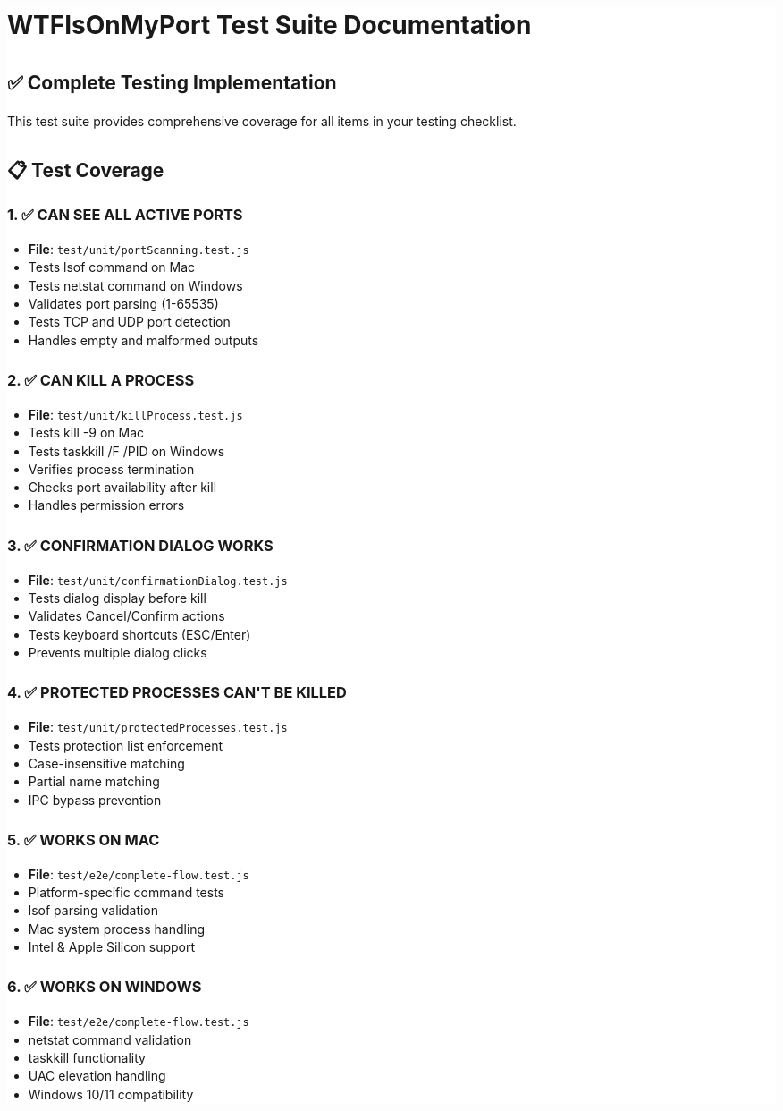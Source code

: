 # WTFIsOnMyPort Test Suite Documentation

## ✅ Complete Testing Implementation

This test suite provides comprehensive coverage for all items in your testing checklist.

## 📋 Test Coverage

### 1. ✅ CAN SEE ALL ACTIVE PORTS
- **File**: `test/unit/portScanning.test.js`
- Tests lsof command on Mac
- Tests netstat command on Windows
- Validates port parsing (1-65535)
- Tests TCP and UDP port detection
- Handles empty and malformed outputs

### 2. ✅ CAN KILL A PROCESS
- **File**: `test/unit/killProcess.test.js`
- Tests kill -9 on Mac
- Tests taskkill /F /PID on Windows
- Verifies process termination
- Checks port availability after kill
- Handles permission errors

### 3. ✅ CONFIRMATION DIALOG WORKS
- **File**: `test/unit/confirmationDialog.test.js`
- Tests dialog display before kill
- Validates Cancel/Confirm actions
- Tests keyboard shortcuts (ESC/Enter)
- Prevents multiple dialog clicks

### 4. ✅ PROTECTED PROCESSES CAN'T BE KILLED
- **File**: `test/unit/protectedProcesses.test.js`
- Tests protection list enforcement
- Case-insensitive matching
- Partial name matching
- IPC bypass prevention

### 5. ✅ WORKS ON MAC
- **File**: `test/e2e/complete-flow.test.js`
- Platform-specific command tests
- lsof parsing validation
- Mac system process handling
- Intel & Apple Silicon support

### 6. ✅ WORKS ON WINDOWS
- **File**: `test/e2e/complete-flow.test.js`
- netstat command validation
- taskkill functionality
- UAC elevation handling
- Windows 10/11 compatibility
